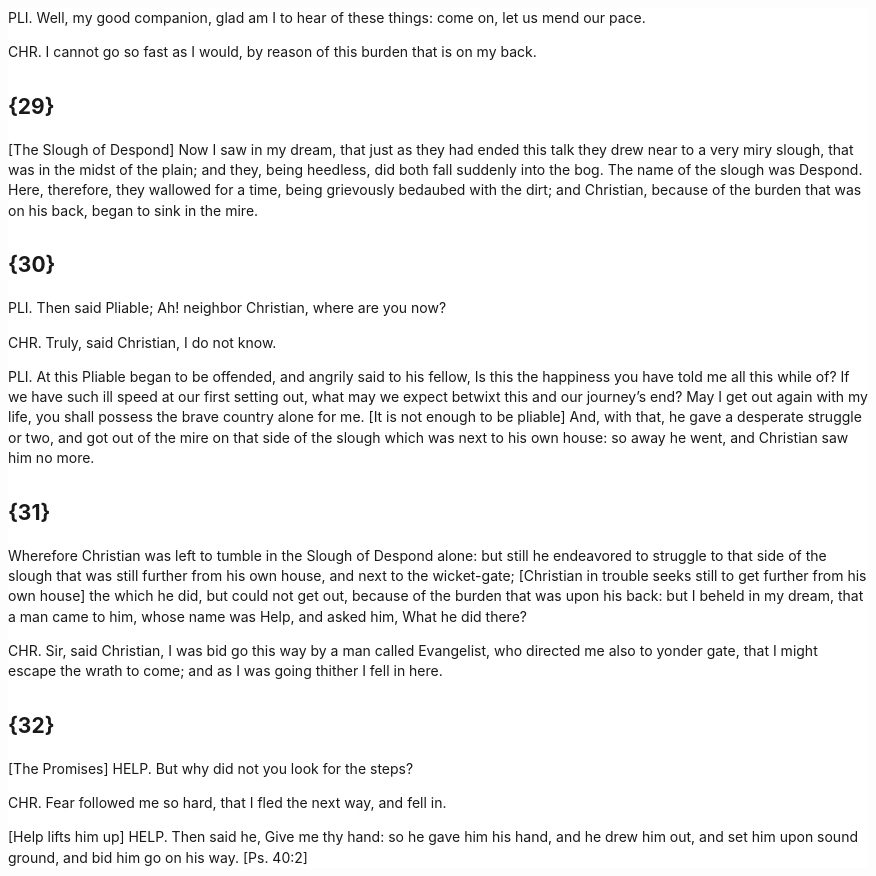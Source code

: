 PLI. Well, my good companion, glad am I to hear of these things: come
on, let us mend our pace.

CHR. I cannot go so fast as I would, by reason of this burden that is on
my back.

{29}
----

[The Slough of Despond] Now I saw in my dream, that just as they had
ended this talk they drew near to a very miry slough, that was in the
midst of the plain; and they, being heedless, did both fall suddenly
into the bog. The name of the slough was Despond. Here, therefore, they
wallowed for a time, being grievously bedaubed with the dirt; and
Christian, because of the burden that was on his back, began to sink in
the mire.

{30}
----

PLI. Then said Pliable; Ah! neighbor Christian, where are you now?

CHR. Truly, said Christian, I do not know.

PLI. At this Pliable began to be offended, and angrily said to his
fellow, Is this the happiness you have told me all this while of? If we
have such ill speed at our first setting out, what may we expect betwixt
this and our journey’s end? May I get out again with my life, you shall
possess the brave country alone for me. [It is not enough to be pliable]
And, with that, he gave a desperate struggle or two, and got out of the
mire on that side of the slough which was next to his own house: so away
he went, and Christian saw him no more.

{31}
----

Wherefore Christian was left to tumble in the Slough of Despond alone:
but still he endeavored to struggle to that side of the slough that was
still further from his own house, and next to the wicket-gate;
[Christian in trouble seeks still to get further from his own house] the
which he did, but could not get out, because of the burden that was upon
his back: but I beheld in my dream, that a man came to him, whose name
was Help, and asked him, What he did there?

CHR. Sir, said Christian, I was bid go this way by a man called
Evangelist, who directed me also to yonder gate, that I might escape the
wrath to come; and as I was going thither I fell in here.

{32}
----

[The Promises] HELP. But why did not you look for the steps?

CHR. Fear followed me so hard, that I fled the next way, and fell in.

[Help lifts him up] HELP. Then said he, Give me thy hand: so he gave him
his hand, and he drew him out, and set him upon sound ground, and bid
him go on his way. [Ps. 40:2]
